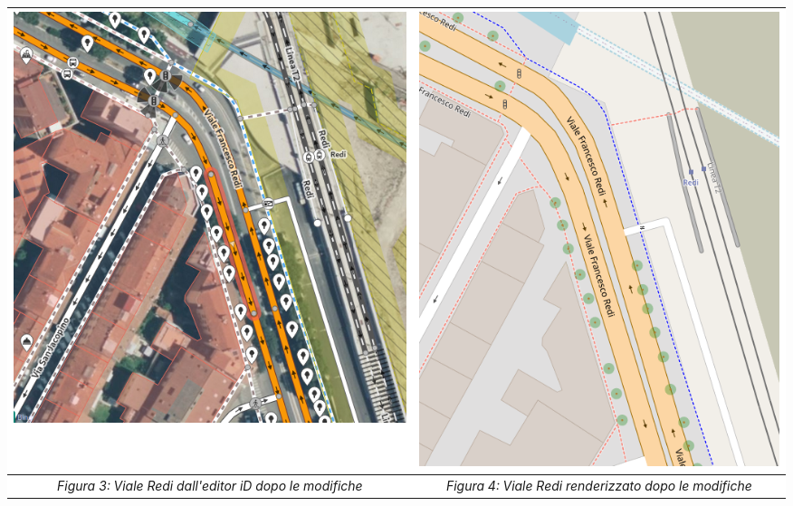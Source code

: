 ![](images/viale-redi-dopo-iD.png)  |  ![](images/viale-redi-dopo-tiles.png)
:-------------------------:|:-------------------------:
_Figura 3: Viale Redi dall'editor iD dopo le modifiche_ | _Figura 4: Viale Redi renderizzato dopo le modifiche_
